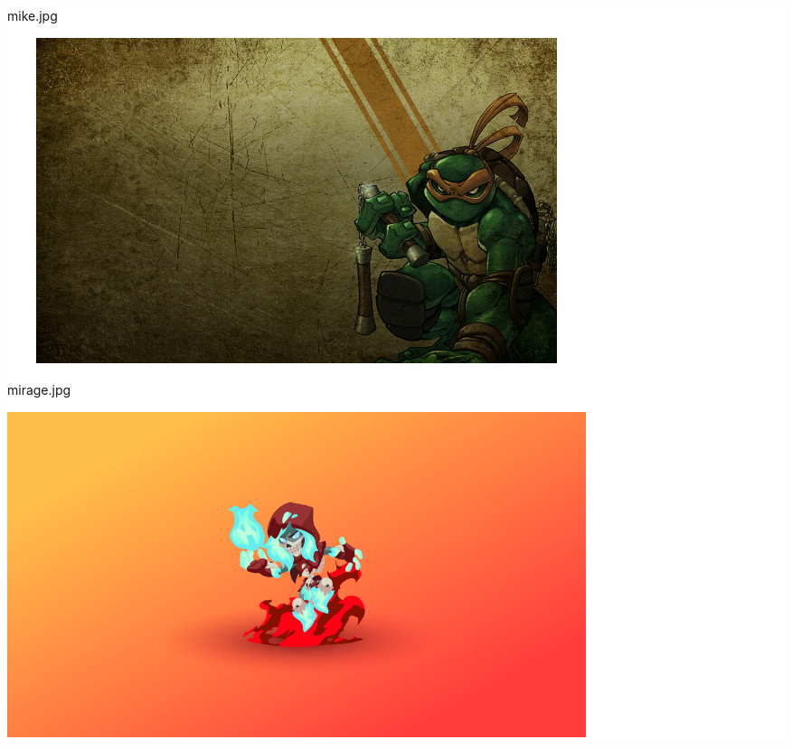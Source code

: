 
mike.jpg

<img src="wallpapers/mike.jpg" height=360 width=640>


mirage.jpg

<img src="wallpapers/mirage.jpg" height=360 width=640>
